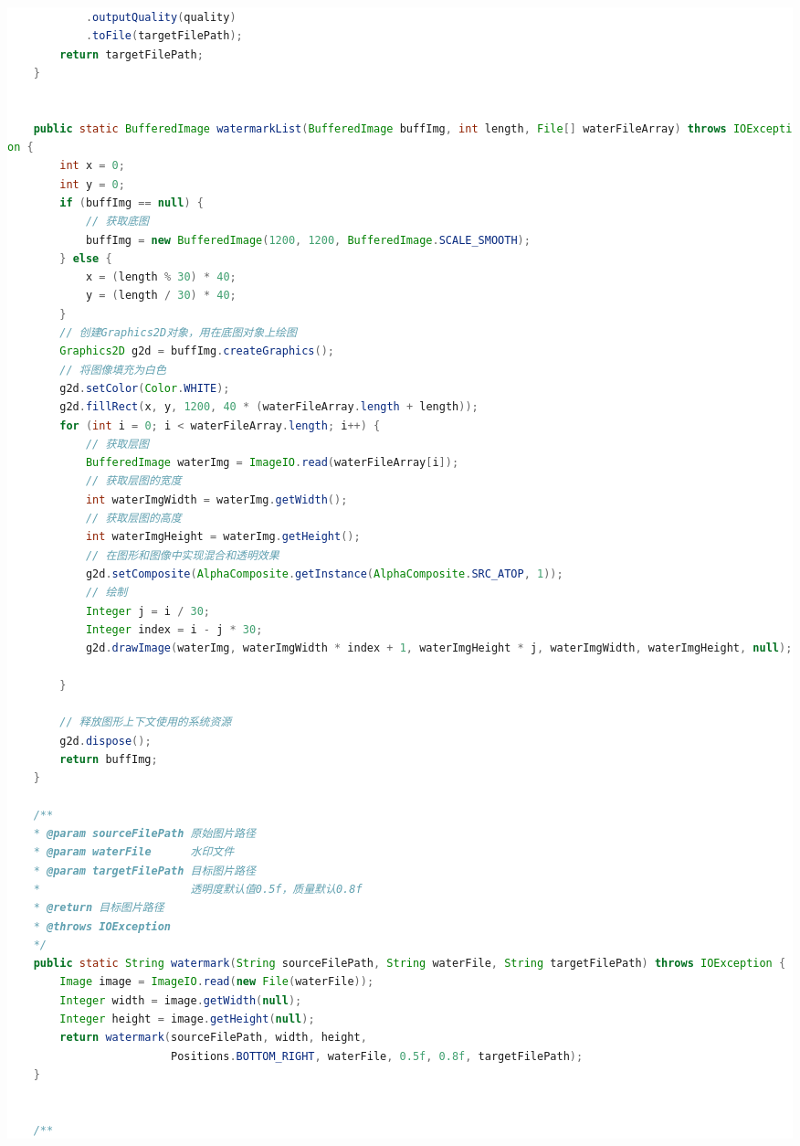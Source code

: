 ```java
			.outputQuality(quality)
			.toFile(targetFilePath);
		return targetFilePath;
	}
	
	
	public static BufferedImage watermarkList(BufferedImage buffImg, int length, File[] waterFileArray) throws IOException {
		int x = 0;
		int y = 0;
		if (buffImg == null) {
			// 获取底图
			buffImg = new BufferedImage(1200, 1200, BufferedImage.SCALE_SMOOTH);
		} else {
			x = (length % 30) * 40;
			y = (length / 30) * 40;
		}
		// 创建Graphics2D对象，用在底图对象上绘图
		Graphics2D g2d = buffImg.createGraphics();
		// 将图像填充为白色
		g2d.setColor(Color.WHITE);
		g2d.fillRect(x, y, 1200, 40 * (waterFileArray.length + length));
		for (int i = 0; i < waterFileArray.length; i++) {
			// 获取层图
			BufferedImage waterImg = ImageIO.read(waterFileArray[i]);
			// 获取层图的宽度
			int waterImgWidth = waterImg.getWidth();
			// 获取层图的高度
			int waterImgHeight = waterImg.getHeight();
			// 在图形和图像中实现混合和透明效果
			g2d.setComposite(AlphaComposite.getInstance(AlphaComposite.SRC_ATOP, 1));
			// 绘制
			Integer j = i / 30;
			Integer index = i - j * 30;
			g2d.drawImage(waterImg, waterImgWidth * index + 1, waterImgHeight * j, waterImgWidth, waterImgHeight, null);
			
		}
		
		// 释放图形上下文使用的系统资源
		g2d.dispose();
		return buffImg;
	}
	
	/**
	* @param sourceFilePath 原始图片路径
	* @param waterFile      水印文件
	* @param targetFilePath 目标图片路径
	*                       透明度默认值0.5f，质量默认0.8f
	* @return 目标图片路径
	* @throws IOException
	*/
	public static String watermark(String sourceFilePath, String waterFile, String targetFilePath) throws IOException {
		Image image = ImageIO.read(new File(waterFile));
		Integer width = image.getWidth(null);
		Integer height = image.getHeight(null);
		return watermark(sourceFilePath, width, height,
						 Positions.BOTTOM_RIGHT, waterFile, 0.5f, 0.8f, targetFilePath);
	}
	
	
	/**
```